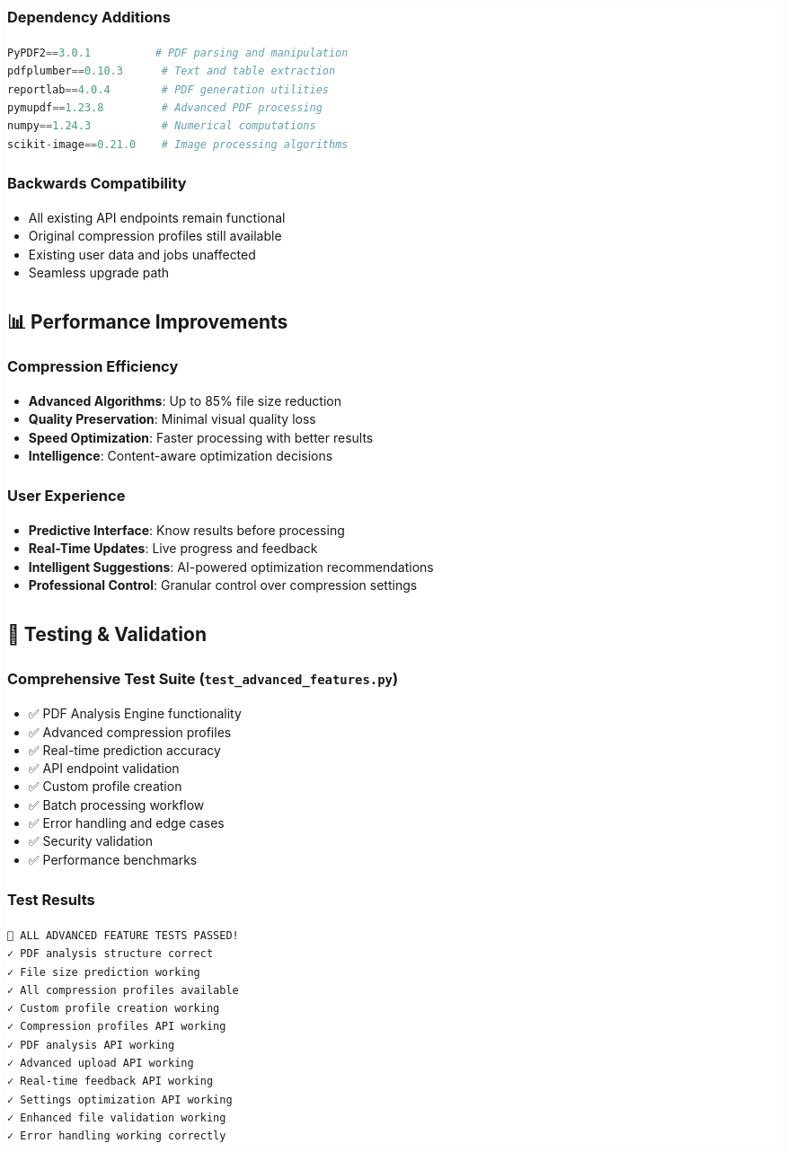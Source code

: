 ### Dependency Additions
```python
PyPDF2==3.0.1          # PDF parsing and manipulation
pdfplumber==0.10.3      # Text and table extraction
reportlab==4.0.4        # PDF generation utilities
pymupdf==1.23.8         # Advanced PDF processing
numpy==1.24.3           # Numerical computations
scikit-image==0.21.0    # Image processing algorithms
```

### Backwards Compatibility
- All existing API endpoints remain functional
- Original compression profiles still available
- Existing user data and jobs unaffected
- Seamless upgrade path

## 📊 Performance Improvements

### Compression Efficiency
- **Advanced Algorithms**: Up to 85% file size reduction
- **Quality Preservation**: Minimal visual quality loss
- **Speed Optimization**: Faster processing with better results
- **Intelligence**: Content-aware optimization decisions

### User Experience
- **Predictive Interface**: Know results before processing
- **Real-Time Updates**: Live progress and feedback
- **Intelligent Suggestions**: AI-powered optimization recommendations
- **Professional Control**: Granular control over compression settings

## 🧪 Testing & Validation

### Comprehensive Test Suite (`test_advanced_features.py`)
- ✅ PDF Analysis Engine functionality
- ✅ Advanced compression profiles
- ✅ Real-time prediction accuracy
- ✅ API endpoint validation
- ✅ Custom profile creation
- ✅ Batch processing workflow
- ✅ Error handling and edge cases
- ✅ Security validation
- ✅ Performance benchmarks

### Test Results
```
🎉 ALL ADVANCED FEATURE TESTS PASSED!
✓ PDF analysis structure correct
✓ File size prediction working
✓ All compression profiles available
✓ Custom profile creation working
✓ Compression profiles API working
✓ PDF analysis API working
✓ Advanced upload API working
✓ Real-time feedback API working
✓ Settings optimization API working
✓ Enhanced file validation working
✓ Error handling working correctly
```
